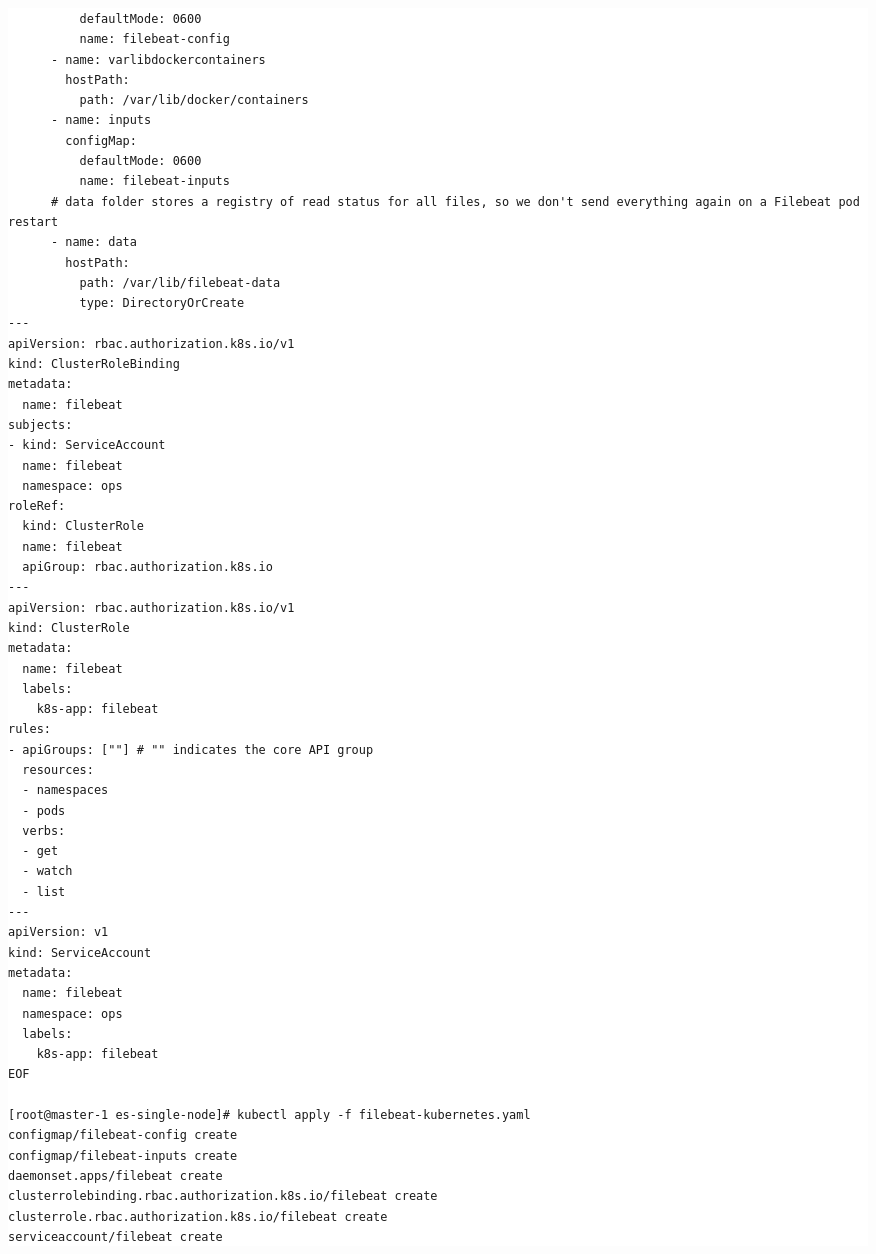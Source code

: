 ```
          defaultMode: 0600
          name: filebeat-config
      - name: varlibdockercontainers
        hostPath:
          path: /var/lib/docker/containers
      - name: inputs
        configMap:
          defaultMode: 0600
          name: filebeat-inputs
      # data folder stores a registry of read status for all files, so we don't send everything again on a Filebeat pod restart
      - name: data
        hostPath:
          path: /var/lib/filebeat-data
          type: DirectoryOrCreate
---
apiVersion: rbac.authorization.k8s.io/v1
kind: ClusterRoleBinding
metadata:
  name: filebeat
subjects:
- kind: ServiceAccount
  name: filebeat
  namespace: ops
roleRef:
  kind: ClusterRole
  name: filebeat
  apiGroup: rbac.authorization.k8s.io
---
apiVersion: rbac.authorization.k8s.io/v1
kind: ClusterRole
metadata:
  name: filebeat
  labels:
    k8s-app: filebeat
rules:
- apiGroups: [""] # "" indicates the core API group
  resources:
  - namespaces
  - pods
  verbs:
  - get
  - watch
  - list
---
apiVersion: v1
kind: ServiceAccount
metadata:
  name: filebeat
  namespace: ops
  labels:
    k8s-app: filebeat
EOF

[root@master-1 es-single-node]# kubectl apply -f filebeat-kubernetes.yaml 
configmap/filebeat-config create
configmap/filebeat-inputs create
daemonset.apps/filebeat create
clusterrolebinding.rbac.authorization.k8s.io/filebeat create
clusterrole.rbac.authorization.k8s.io/filebeat create
serviceaccount/filebeat create
```

